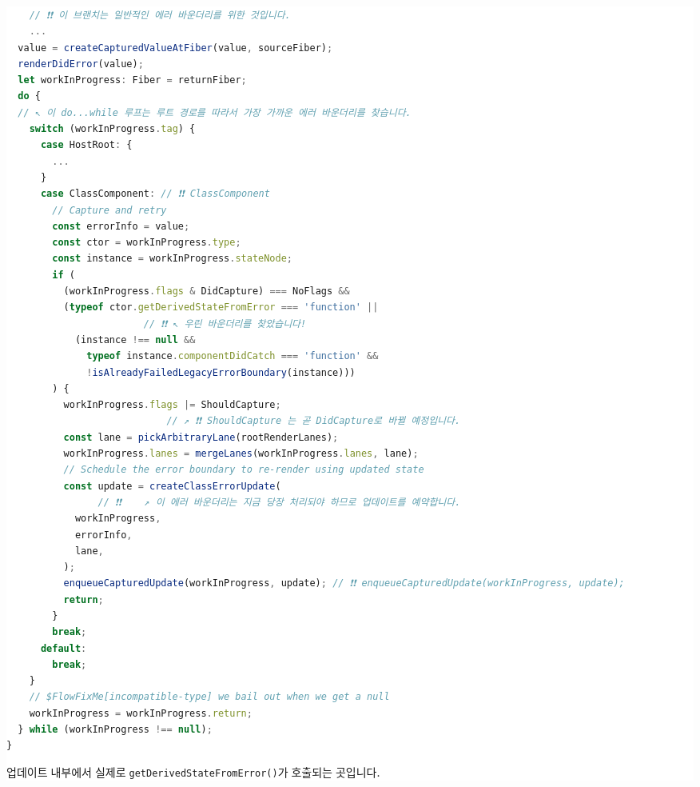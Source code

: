 ```typescript
    // ❗❗ 이 브랜치는 일반적인 에러 바운더리를 위한 것입니다.
    ...
  value = createCapturedValueAtFiber(value, sourceFiber);
  renderDidError(value);
  let workInProgress: Fiber = returnFiber;
  do {
  // ↖ 이 do...while 루프는 루트 경로를 따라서 가장 가까운 에러 바운더리를 찾습니다.
    switch (workInProgress.tag) {
      case HostRoot: {
        ...
      }
      case ClassComponent: // ❗❗ ClassComponent
        // Capture and retry
        const errorInfo = value;
        const ctor = workInProgress.type;
        const instance = workInProgress.stateNode;
        if (
          (workInProgress.flags & DidCapture) === NoFlags &&
          (typeof ctor.getDerivedStateFromError === 'function' ||
                        // ❗❗ ↖ 우린 바운더리를 찾았습니다!
            (instance !== null &&
              typeof instance.componentDidCatch === 'function' &&
              !isAlreadyFailedLegacyErrorBoundary(instance)))
        ) {
          workInProgress.flags |= ShouldCapture;
                            // ↗ ❗❗ ShouldCapture 는 곧 DidCapture로 바뀔 예정입니다.
          const lane = pickArbitraryLane(rootRenderLanes);
          workInProgress.lanes = mergeLanes(workInProgress.lanes, lane);
          // Schedule the error boundary to re-render using updated state
          const update = createClassErrorUpdate(
                // ❗❗    ↗ 이 에러 바운더리는 지금 당장 처리되야 하므로 업데이트를 예약합니다.
            workInProgress,
            errorInfo,
            lane,
          );
          enqueueCapturedUpdate(workInProgress, update); // ❗❗ enqueueCapturedUpdate(workInProgress, update);
          return;
        }
        break;
      default:
        break;
    }
    // $FlowFixMe[incompatible-type] we bail out when we get a null
    workInProgress = workInProgress.return;
  } while (workInProgress !== null);
}
```

업데이트 내부에서 실제로 `getDerivedStateFromError()`가 호출되는 곳입니다.
